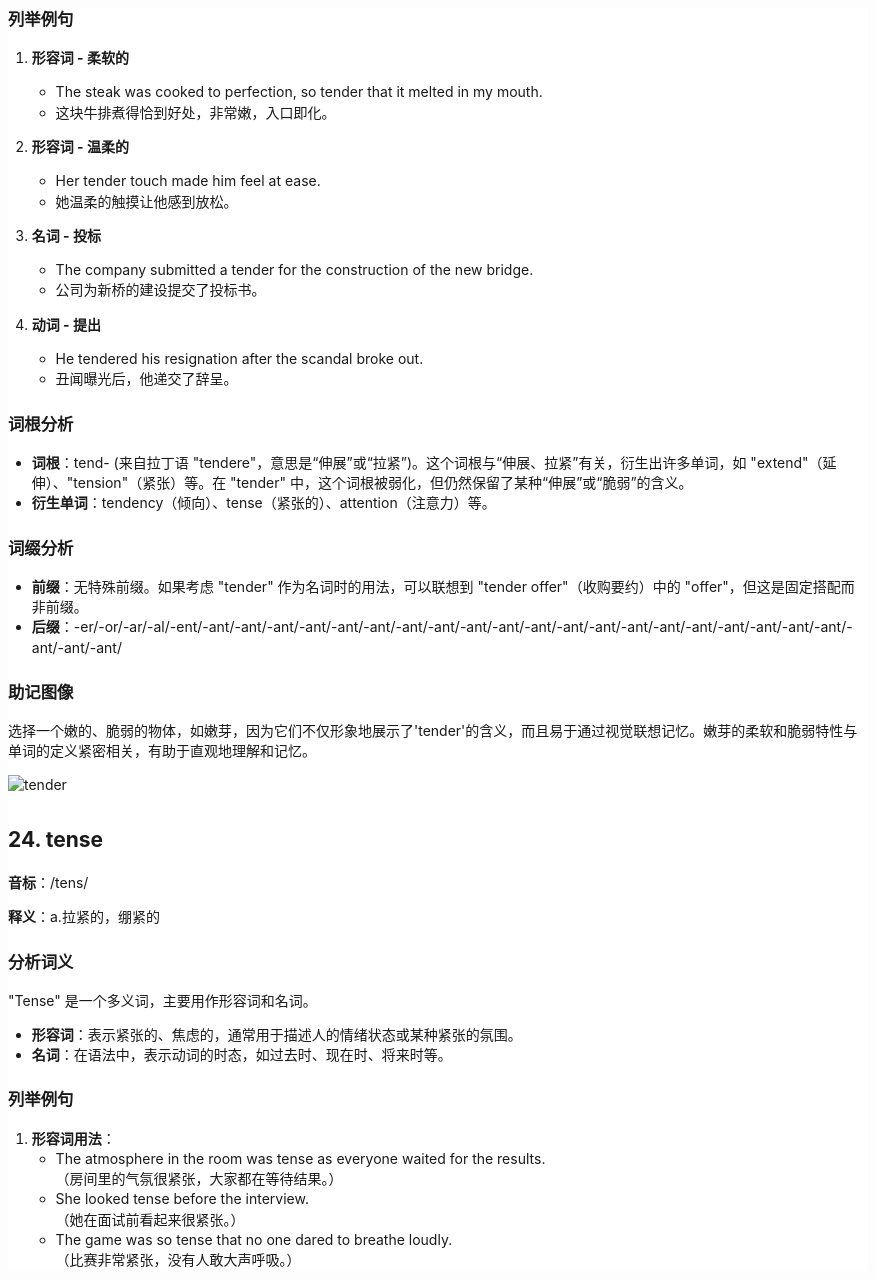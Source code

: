 ### 列举例句
1. **形容词 - 柔软的**  
   - The steak was cooked to perfection, so tender that it melted in my mouth.  
   - 这块牛排煮得恰到好处，非常嫩，入口即化。  
   
2. **形容词 - 温柔的**  
   - Her tender touch made him feel at ease.  
   - 她温柔的触摸让他感到放松。  
   
3. **名词 - 投标**  
   - The company submitted a tender for the construction of the new bridge.  
   - 公司为新桥的建设提交了投标书。  
   
4. **动词 - 提出**  
   - He tendered his resignation after the scandal broke out.  
   - 丑闻曝光后，他递交了辞呈。

### 词根分析
- **词根**：tend- (来自拉丁语 "tendere"，意思是“伸展”或“拉紧”)。这个词根与“伸展、拉紧”有关，衍生出许多单词，如 "extend"（延伸）、"tension"（紧张）等。在 "tender" 中，这个词根被弱化，但仍然保留了某种“伸展”或“脆弱”的含义。
- **衍生单词**：tendency（倾向）、tense（紧张的）、attention（注意力）等。

### 词缀分析
- **前缀**：无特殊前缀。如果考虑 "tender" 作为名词时的用法，可以联想到 "tender offer"（收购要约）中的 "offer"，但这是固定搭配而非前缀。
- **后缀**：-er/-or/-ar/-al/-ent/-ant/-ant/-ant/-ant/-ant/-ant/-ant/-ant/-ant/-ant/-ant/-ant/-ant/-ant/-ant/-ant/-ant/-ant/-ant/-ant/-ant/-ant/-ant/

### 助记图像

选择一个嫩的、脆弱的物体，如嫩芽，因为它们不仅形象地展示了'tender'的含义，而且易于通过视觉联想记忆。嫩芽的柔软和脆弱特性与单词的定义紧密相关，有助于直观地理解和记忆。

![tender](/imgs/cet4/t/tender.jpg)

## 24. tense

**音标**：/tens/

**释义**：a.拉紧的，绷紧的

### 分析词义
"Tense" 是一个多义词，主要用作形容词和名词。

- **形容词**：表示紧张的、焦虑的，通常用于描述人的情绪状态或某种紧张的氛围。
- **名词**：在语法中，表示动词的时态，如过去时、现在时、将来时等。

### 列举例句
1. **形容词用法**：
   - The atmosphere in the room was tense as everyone waited for the results.  
     （房间里的气氛很紧张，大家都在等待结果。）
   - She looked tense before the interview.  
     （她在面试前看起来很紧张。）
   - The game was so tense that no one dared to breathe loudly.  
     （比赛非常紧张，没有人敢大声呼吸。）
